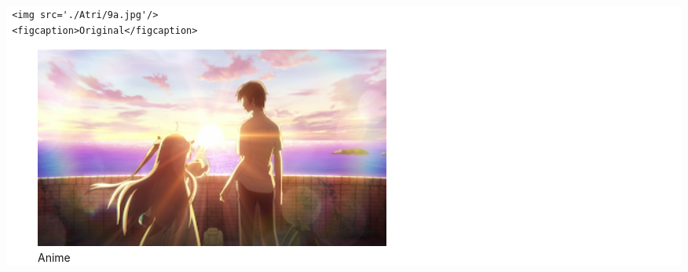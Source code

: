      <img src='./Atri/9a.jpg'/>
     <figcaption>Original</figcaption>
  </figure>
</div>
<div class="row">
  <figure>
    <img src='./Atri/12.png'/>
    <figcaption>Anime</figcaption>
  </figure>
  <figure>